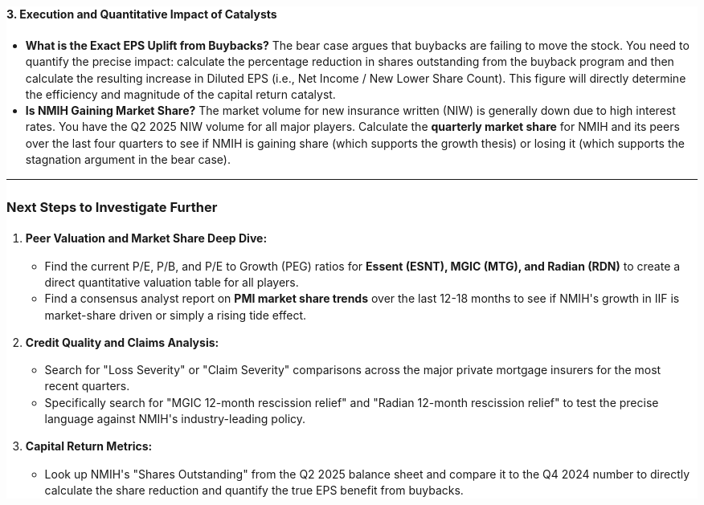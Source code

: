 #### **3. Execution and Quantitative Impact of Catalysts**
*   **What is the Exact EPS Uplift from Buybacks?** The bear case argues that buybacks are failing to move the stock. You need to quantify the precise impact: calculate the percentage reduction in shares outstanding from the buyback program and then calculate the resulting increase in Diluted EPS (i.e., Net Income / New Lower Share Count). This figure will directly determine the efficiency and magnitude of the capital return catalyst.
*   **Is NMIH Gaining Market Share?** The market volume for new insurance written (NIW) is generally down due to high interest rates. You have the Q2 2025 NIW volume for all major players. Calculate the **quarterly market share** for NMIH and its peers over the last four quarters to see if NMIH is gaining share (which supports the growth thesis) or losing it (which supports the stagnation argument in the bear case).

---

### **Next Steps to Investigate Further**

1.  **Peer Valuation and Market Share Deep Dive:**
    *   Find the current P/E, P/B, and P/E to Growth (PEG) ratios for **Essent (ESNT), MGIC (MTG), and Radian (RDN)** to create a direct quantitative valuation table for all players.
    *   Find a consensus analyst report on **PMI market share trends** over the last 12-18 months to see if NMIH's growth in IIF is market-share driven or simply a rising tide effect.

2.  **Credit Quality and Claims Analysis:**
    *   Search for "Loss Severity" or "Claim Severity" comparisons across the major private mortgage insurers for the most recent quarters.
    *   Specifically search for "MGIC 12-month rescission relief" and "Radian 12-month rescission relief" to test the precise language against NMIH's industry-leading policy.

3.  **Capital Return Metrics:**
    *   Look up NMIH's "Shares Outstanding" from the Q2 2025 balance sheet and compare it to the Q4 2024 number to directly calculate the share reduction and quantify the true EPS benefit from buybacks.